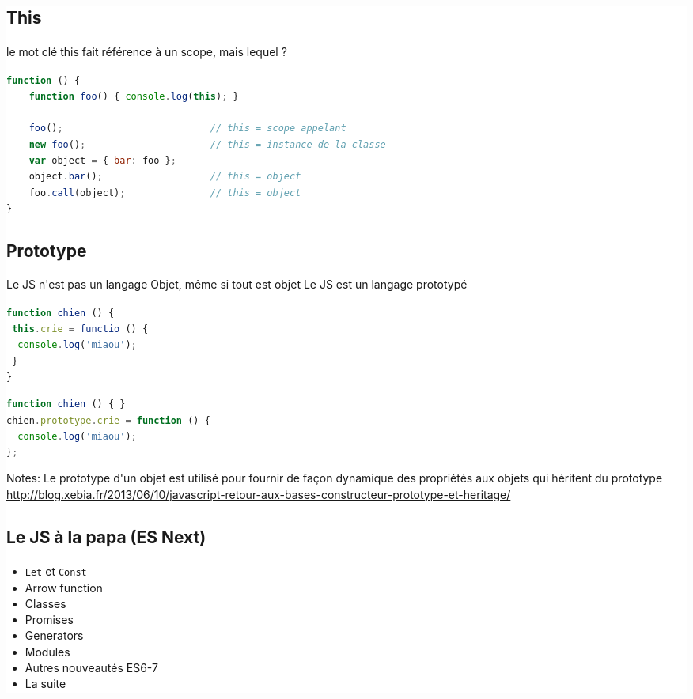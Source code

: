 

## This

le mot clé this fait référence à un scope, mais lequel ?

```javascript
function () {
    function foo() { console.log(this); }
    
    foo();                          // this = scope appelant
    new foo();                      // this = instance de la classe
    var object = { bar: foo };
    object.bar();                   // this = object
    foo.call(object);               // this = object
}
```



## Prototype

Le JS n'est pas un langage Objet, même si tout est objet
Le JS est un langage prototypé

```javascript
function chien () {
 this.crie = functio () {
  console.log('miaou');
 }
}
```
```javascript
function chien () { }
chien.prototype.crie = function () {
  console.log('miaou');
};
```

Notes: Le prototype d'un objet est utilisé pour fournir de façon dynamique des propriétés aux objets qui héritent du prototype
http://blog.xebia.fr/2013/06/10/javascript-retour-aux-bases-constructeur-prototype-et-heritage/




## Le JS à la papa (ES Next)

- `Let` et `Const`
- Arrow function
- Classes
- Promises
- Generators
- Modules
- Autres nouveautés ES6-7
- La suite
